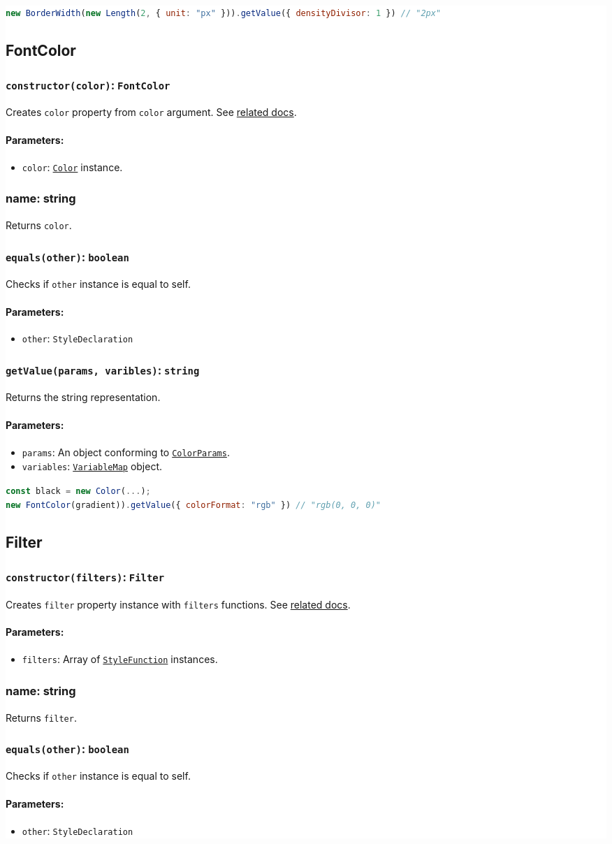 ```js
new BorderWidth(new Length(2, { unit: "px" })).getValue({ densityDivisor: 1 }) // "2px"
```

## FontColor

### `constructor(color)`: `FontColor`
Creates `color` property from `color` argument. See [related docs](https://developer.mozilla.org/en-US/docs/Web/CSS/color).

#### Parameters:
- `color`: [`Color`](./values.md#color) instance.

### name: string
Returns `color`.

### `equals(other)`: `boolean`
Checks if `other` instance is equal to self.

#### Parameters:
- `other`: `StyleDeclaration`

### `getValue(params, varibles)`: `string`
Returns the string representation.

#### Parameters:
- `params`: An object conforming to [`ColorParams`](./types.md#colorparams).
- `variables`: [`VariableMap`](./types.md#variablemap) object.

```js
const black = new Color(...);
new FontColor(gradient)).getValue({ colorFormat: "rgb" }) // "rgb(0, 0, 0)"
```

## Filter

### `constructor(filters)`: `Filter`
Creates `filter` property instance with `filters` functions. See [related docs](https://developer.mozilla.org/en-US/docs/Web/CSS/filter).

#### Parameters:
- `filters`: Array of [`StyleFunction`](./types.md#stylefunction) instances.

### name: string
Returns `filter`.

### `equals(other)`: `boolean`
Checks if `other` instance is equal to self.

#### Parameters:
- `other`: `StyleDeclaration`
